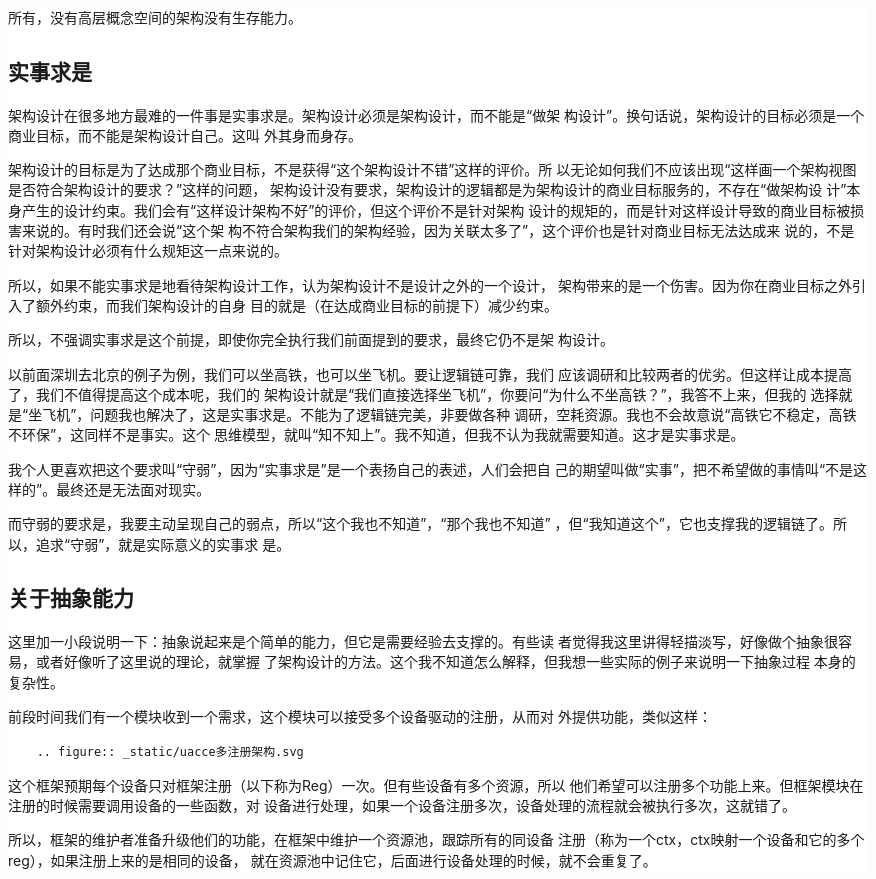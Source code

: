 所有，没有高层概念空间的架构没有生存能力。

实事求是
--------
架构设计在很多地方最难的一件事是实事求是。架构设计必须是架构设计，而不能是“做架
构设计”。换句话说，架构设计的目标必须是一个商业目标，而不能是架构设计自己。这叫
外其身而身存。

架构设计的目标是为了达成那个商业目标，不是获得“这个架构设计不错”这样的评价。所
以无论如何我们不应该出现“这样画一个架构视图是否符合架构设计的要求？”这样的问题，
架构设计没有要求，架构设计的逻辑都是为架构设计的商业目标服务的，不存在“做架构设
计”本身产生的设计约束。我们会有“这样设计架构不好”的评价，但这个评价不是针对架构
设计的规矩的，而是针对这样设计导致的商业目标被损害来说的。有时我们还会说“这个架
构不符合架构我们的架构经验，因为关联太多了”，这个评价也是针对商业目标无法达成来
说的，不是针对架构设计必须有什么规矩这一点来说的。

所以，如果不能实事求是地看待架构设计工作，认为架构设计不是设计之外的一个设计，
架构带来的是一个伤害。因为你在商业目标之外引入了额外约束，而我们架构设计的自身
目的就是（在达成商业目标的前提下）减少约束。

所以，不强调实事求是这个前提，即使你完全执行我们前面提到的要求，最终它仍不是架
构设计。

以前面深圳去北京的例子为例，我们可以坐高铁，也可以坐飞机。要让逻辑链可靠，我们
应该调研和比较两者的优劣。但这样让成本提高了，我们不值得提高这个成本呢，我们的
架构设计就是“我们直接选择坐飞机”，你要问“为什么不坐高铁？”，我答不上来，但我的
选择就是“坐飞机”，问题我也解决了，这是实事求是。不能为了逻辑链完美，非要做各种
调研，空耗资源。我也不会故意说“高铁它不稳定，高铁不环保”，这同样不是事实。这个
思维模型，就叫“知不知上”。我不知道，但我不认为我就需要知道。这才是实事求是。

我个人更喜欢把这个要求叫“守弱”，因为“实事求是”是一个表扬自己的表述，人们会把自
己的期望叫做“实事”，把不希望做的事情叫“不是这样的”。最终还是无法面对现实。

而守弱的要求是，我要主动呈现自己的弱点，所以“这个我也不知道”，“那个我也不知道”
，但“我知道这个”，它也支撑我的逻辑链了。所以，追求“守弱”，就是实际意义的实事求
是。

关于抽象能力
-------------

这里加一小段说明一下：抽象说起来是个简单的能力，但它是需要经验去支撑的。有些读
者觉得我这里讲得轻描淡写，好像做个抽象很容易，或者好像听了这里说的理论，就掌握
了架构设计的方法。这个我不知道怎么解释，但我想一些实际的例子来说明一下抽象过程
本身的复杂性。

前段时间我们有一个模块收到一个需求，这个模块可以接受多个设备驱动的注册，从而对
外提供功能，类似这样：

        .. figure:: _static/uacce多注册架构.svg

这个框架预期每个设备只对框架注册（以下称为Reg）一次。但有些设备有多个资源，所以
他们希望可以注册多个功能上来。但框架模块在注册的时候需要调用设备的一些函数，对
设备进行处理，如果一个设备注册多次，设备处理的流程就会被执行多次，这就错了。

所以，框架的维护者准备升级他们的功能，在框架中维护一个资源池，跟踪所有的同设备
注册（称为一个ctx，ctx映射一个设备和它的多个reg），如果注册上来的是相同的设备，
就在资源池中记住它，后面进行设备处理的时候，就不会重复了。
